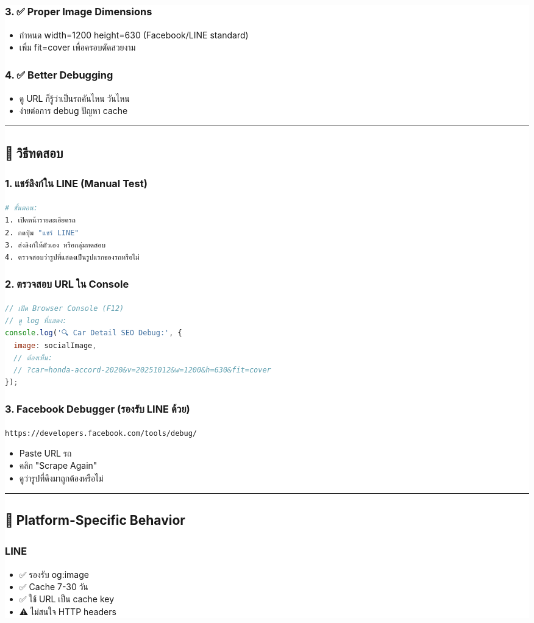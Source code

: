 ### 3. ✅ Proper Image Dimensions
- กำหนด width=1200 height=630 (Facebook/LINE standard)
- เพิ่ม fit=cover เพื่อครอบตัดสวยงาม

### 4. ✅ Better Debugging
- ดู URL ก็รู้ว่าเป็นรถคันไหน วันไหน
- ง่ายต่อการ debug ปัญหา cache

---

## 🧪 วิธีทดสอบ

### 1. แชร์ลิงก์ใน LINE (Manual Test)

```bash
# ขั้นตอน:
1. เปิดหน้ารายละเอียดรถ
2. กดปุ่ม "แชร์ LINE"
3. ส่งลิงก์ให้ตัวเอง หรือกลุ่มทดสอบ
4. ตรวจสอบว่ารูปที่แสดงเป็นรูปแรกของรถหรือไม่
```

### 2. ตรวจสอบ URL ใน Console

```javascript
// เปิด Browser Console (F12)
// ดู log ที่แสดง:
console.log('🔍 Car Detail SEO Debug:', {
  image: socialImage,
  // ต้องเห็น:
  // ?car=honda-accord-2020&v=20251012&w=1200&h=630&fit=cover
});
```

### 3. Facebook Debugger (รองรับ LINE ด้วย)

```
https://developers.facebook.com/tools/debug/
```

- Paste URL รถ
- คลิก "Scrape Again"
- ดูว่ารูปที่ดึงมาถูกต้องหรือไม่

---

## 📱 Platform-Specific Behavior

### LINE
- ✅ รองรับ og:image
- ✅ Cache 7-30 วัน
- ✅ ใช้ URL เป็น cache key
- ⚠️ ไม่สนใจ HTTP headers
